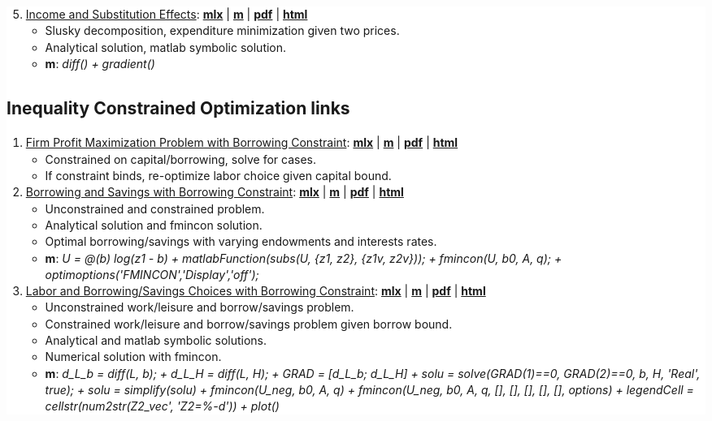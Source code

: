 5. [Income and Substitution Effects](https://fanwangecon.github.io/Math4Econ/opti_hh_constrained_brsv/htmlpdfm/household_c1_c2_constrained_r_change.html): [**mlx**](https://github.com/FanWangEcon/Math4Econ/blob/master/opti_hh_constrained_brsv/household_c1_c2_constrained_r_change.mlx) \| [**m**](https://github.com/FanWangEcon/Math4Econ/blob/master/opti_hh_constrained_brsv/htmlpdfm/household_c1_c2_constrained_r_change.m) \| [**pdf**](https://github.com/FanWangEcon/Math4Econ/blob/master/opti_hh_constrained_brsv/htmlpdfm/household_c1_c2_constrained_r_change.pdf) \| [**html**](https://fanwangecon.github.io/Math4Econ/opti_hh_constrained_brsv/htmlpdfm/household_c1_c2_constrained_r_change.html)
	+ Slusky decomposition, expenditure minimization given two prices.
	+ Analytical solution, matlab symbolic solution.
	+ **m**: *diff() + gradient()*

## Inequality Constrained Optimization links

1. [Firm Profit Maximization Problem with Borrowing Constraint](https://fanwangecon.github.io/Math4Econ/opti_firm_constrained/htmlpdfm/KL_borrowhire_firm_inqc.html): [**mlx**](https://github.com/FanWangEcon/Math4Econ/blob/master/opti_firm_constrained/KL_borrowhire_firm_inqc.mlx) \| [**m**](https://github.com/FanWangEcon/Math4Econ/blob/master/opti_firm_constrained/htmlpdfm/KL_borrowhire_firm_inqc.m) \| [**pdf**](https://github.com/FanWangEcon/Math4Econ/blob/master/opti_firm_constrained/htmlpdfm/KL_borrowhire_firm_inqc.pdf) \| [**html**](https://fanwangecon.github.io/Math4Econ/opti_firm_constrained/htmlpdfm/KL_borrowhire_firm_inqc.html)
	+ Constrained on capital/borrowing, solve for cases.
	+ If constraint binds, re-optimize labor choice given capital bound.
2. [Borrowing and Savings with Borrowing Constraint](https://fanwangecon.github.io/Math4Econ/opti_hh_constrained_brsv_inequality/htmlpdfm/household_borrow_constrained.html): [**mlx**](https://github.com/FanWangEcon/Math4Econ/blob/master/opti_hh_constrained_brsv_inequality/household_borrow_constrained.mlx) \| [**m**](https://github.com/FanWangEcon/Math4Econ/blob/master/opti_hh_constrained_brsv_inequality/htmlpdfm/household_borrow_constrained.m) \| [**pdf**](https://github.com/FanWangEcon/Math4Econ/blob/master/opti_hh_constrained_brsv_inequality/htmlpdfm/household_borrow_constrained.pdf) \| [**html**](https://fanwangecon.github.io/Math4Econ/opti_hh_constrained_brsv_inequality/htmlpdfm/household_borrow_constrained.html)
	+ Unconstrained and constrained problem.
	+ Analytical solution and fmincon solution.
	+ Optimal borrowing/savings with varying endowments and interests rates.
	+ **m**: *U = @(b) log(z1 - b) + matlabFunction(subs(U, {z1, z2}, {z1v, z2v})); + fmincon(U, b0, A, q); + optimoptions('FMINCON','Display','off');*
3. [Labor and Borrowing/Savings Choices with Borrowing Constraint](https://fanwangecon.github.io/Math4Econ/opti_hh_constrained_brsv_inequality/htmlpdfm/household_asset_labor_constrained.html): [**mlx**](https://github.com/FanWangEcon/Math4Econ/blob/master/opti_hh_constrained_brsv_inequality/household_asset_labor_constrained.mlx) \| [**m**](https://github.com/FanWangEcon/Math4Econ/blob/master/opti_hh_constrained_brsv_inequality/htmlpdfm/household_asset_labor_constrained.m) \| [**pdf**](https://github.com/FanWangEcon/Math4Econ/blob/master/opti_hh_constrained_brsv_inequality/htmlpdfm/household_asset_labor_constrained.pdf) \| [**html**](https://fanwangecon.github.io/Math4Econ/opti_hh_constrained_brsv_inequality/htmlpdfm/household_asset_labor_constrained.html)
	+ Unconstrained work/leisure and borrow/savings problem.
	+ Constrained work/leisure and borrow/savings problem given borrow bound.
	+ Analytical and matlab symbolic solutions.
	+ Numerical solution with fmincon.
	+ **m**: *d_L_b = diff(L, b); + d_L_H = diff(L, H); + GRAD = [d_L_b; d_L_H] + solu = solve(GRAD(1)==0, GRAD(2)==0, b, H, 'Real', true); + solu = simplify(solu) + fmincon(U_neg, b0, A, q) + fmincon(U_neg, b0, A, q, [], [], [], [], [], options) + legendCell = cellstr(num2str(Z2_vec', 'Z2=%-d')) + plot()*
